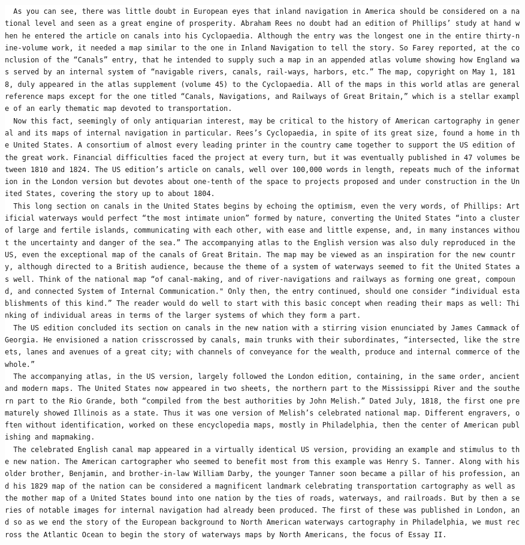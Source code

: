       As you can see, there was little doubt in European eyes that inland navigation in America should be considered on a national level and seen as a great engine of prosperity. Abraham Rees no doubt had an edition of Phillips’ study at hand when he entered the article on canals into his Cyclopaedia. Although the entry was the longest one in the entire thirty-nine-volume work, it needed a map similar to the one in Inland Navigation to tell the story. So Farey reported, at the conclusion of the “Canals” entry, that he intended to supply such a map in an appended atlas volume showing how England was served by an internal system of “navigable rivers, canals, rail-ways, harbors, etc.” The map, copyright on May 1, 1818, duly appeared in the atlas supplement (volume 45) to the Cyclopaedia. All of the maps in this world atlas are general reference maps except for the one titled “Canals, Navigations, and Railways of Great Britain,” which is a stellar example of an early thematic map devoted to transportation.
      Now this fact, seemingly of only antiquarian interest, may be critical to the history of American cartography in general and its maps of internal navigation in particular. Rees’s Cyclopaedia, in spite of its great size, found a home in the United States. A consortium of almost every leading printer in the country came together to support the US edition of the great work. Financial difficulties faced the project at every turn, but it was eventually published in 47 volumes between 1810 and 1824. The US edition’s article on canals, well over 100,000 words in length, repeats much of the information in the London version but devotes about one-tenth of the space to projects proposed and under construction in the United States, covering the story up to about 1804.
      This long section on canals in the United States begins by echoing the optimism, even the very words, of Phillips: Artificial waterways would perfect “the most intimate union” formed by nature, converting the United States “into a cluster of large and fertile islands, communicating with each other, with ease and little expense, and, in many instances without the uncertainty and danger of the sea.” The accompanying atlas to the English version was also duly reproduced in the US, even the exceptional map of the canals of Great Britain. The map may be viewed as an inspiration for the new country, although directed to a British audience, because the theme of a system of waterways seemed to fit the United States as well. Think of the national map “of canal-making, and of river-navigations and railways as forming one great, compound, and connected System of Internal Communication." Only then, the entry continued, should one consider “individual establishments of this kind.” The reader would do well to start with this basic concept when reading their maps as well: Thinking of individual areas in terms of the larger systems of which they form a part.
      The US edition concluded its section on canals in the new nation with a stirring vision enunciated by James Cammack of Georgia. He envisioned a nation crisscrossed by canals, main trunks with their subordinates, “intersected, like the streets, lanes and avenues of a great city; with channels of conveyance for the wealth, produce and internal commerce of the whole.”
      The accompanying atlas, in the US version, largely followed the London edition, containing, in the same order, ancient and modern maps. The United States now appeared in two sheets, the northern part to the Mississippi River and the southern part to the Rio Grande, both “compiled from the best authorities by John Melish.” Dated July, 1818, the first one prematurely showed Illinois as a state. Thus it was one version of Melish’s celebrated national map. Different engravers, often without identification, worked on these encyclopedia maps, mostly in Philadelphia, then the center of American publishing and mapmaking.
      The celebrated English canal map appeared in a virtually identical US version, providing an example and stimulus to the new nation. The American cartographer who seemed to benefit most from this example was Henry S. Tanner. Along with his older brother, Benjamin, and brother-in-law William Darby, the younger Tanner soon became a pillar of his profession, and his 1829 map of the nation can be considered a magnificent landmark celebrating transportation cartography as well as the mother map of a United States bound into one nation by the ties of roads, waterways, and railroads. But by then a series of notable images for internal navigation had already been produced. The first of these was published in London, and so as we end the story of the European background to North American waterways cartography in Philadelphia, we must recross the Atlantic Ocean to begin the story of waterways maps by North Americans, the focus of Essay II.

